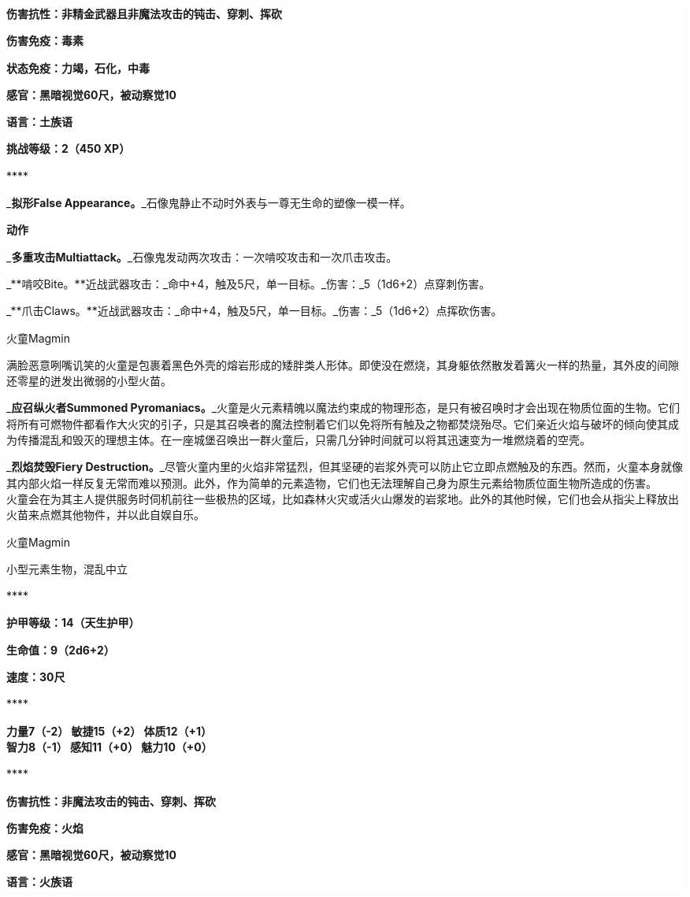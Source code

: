 **伤害抗性：非精金武器且非魔法攻击的钝击、穿刺、挥砍**

**伤害免疫：毒素**

**状态免疫：力竭，石化，中毒**

**感官：黑暗视觉60尺，被动察觉10**

**语言：土族语**

**挑战等级：2（450 XP）**

&#x20;****&#x20;

&#x20; _**拟形False Appearance。**_石像鬼静止不动时外表与一尊无生命的塑像一模一样。

**动作**

&#x20; _**多重攻击Multiattack。**_石像鬼发动两次攻击：一次啃咬攻击和一次爪击攻击。

&#x20; _**啃咬Bite。**近战武器攻击：_命中+4，触及5尺，单一目标。_伤害：_5（1d6+2）点穿刺伤害。

&#x20; _**爪击Claws。**近战武器攻击：_命中+4，触及5尺，单一目标。_伤害：_5（1d6+2）点挥砍伤害。

&#x20;

火童Magmin

&#x20;   满脸恶意咧嘴讥笑的火童是包裹着黑色外壳的熔岩形成的矮胖类人形体。即使没在燃烧，其身躯依然散发着篝火一样的热量，其外皮的间隙还零星的迸发出微弱的小型火苗。

&#x20;   _**应召纵火者Summoned Pyromaniacs。**_火童是火元素精魄以魔法约束成的物理形态，是只有被召唤时才会出现在物质位面的生物。它们将所有可燃物件都看作大火灾的引子，只是其召唤者的魔法控制着它们以免将所有触及之物都焚烧殆尽。它们亲近火焰与破坏的倾向使其成为传播混乱和毁灭的理想主体。在一座城堡召唤出一群火童后，只需几分钟时间就可以将其迅速变为一堆燃烧着的空壳。

&#x20;   _**烈焰焚毁Fiery Destruction。**_尽管火童内里的火焰非常猛烈，但其坚硬的岩浆外壳可以防止它立即点燃触及的东西。然而，火童本身就像其内部火焰一样反复无常而难以预测。此外，作为简单的元素造物，它们也无法理解自己身为原生元素给物质位面生物所造成的伤害。\
&#x20;   火童会在为其主人提供服务时伺机前往一些极热的区域，比如森林火灾或活火山爆发的岩浆地。此外的其他时候，它们也会从指尖上释放出火苗来点燃其他物件，并以此自娱自乐。

&#x20;

火童Magmin

小型元素生物，混乱中立

&#x20;****&#x20;

**护甲等级：14（天生护甲）**

**生命值：9（2d6+2）**

**速度：30尺**

&#x20;****&#x20;

**力量7（-2）       敏捷15（+2）     体质12（+1）**\
**智力8（-1）       感知11（+0）     魅力10（+0）**

&#x20;****&#x20;

**伤害抗性：非魔法攻击的钝击、穿刺、挥砍**

**伤害免疫：火焰**

**感官：黑暗视觉60尺，被动察觉10**

**语言：火族语**
